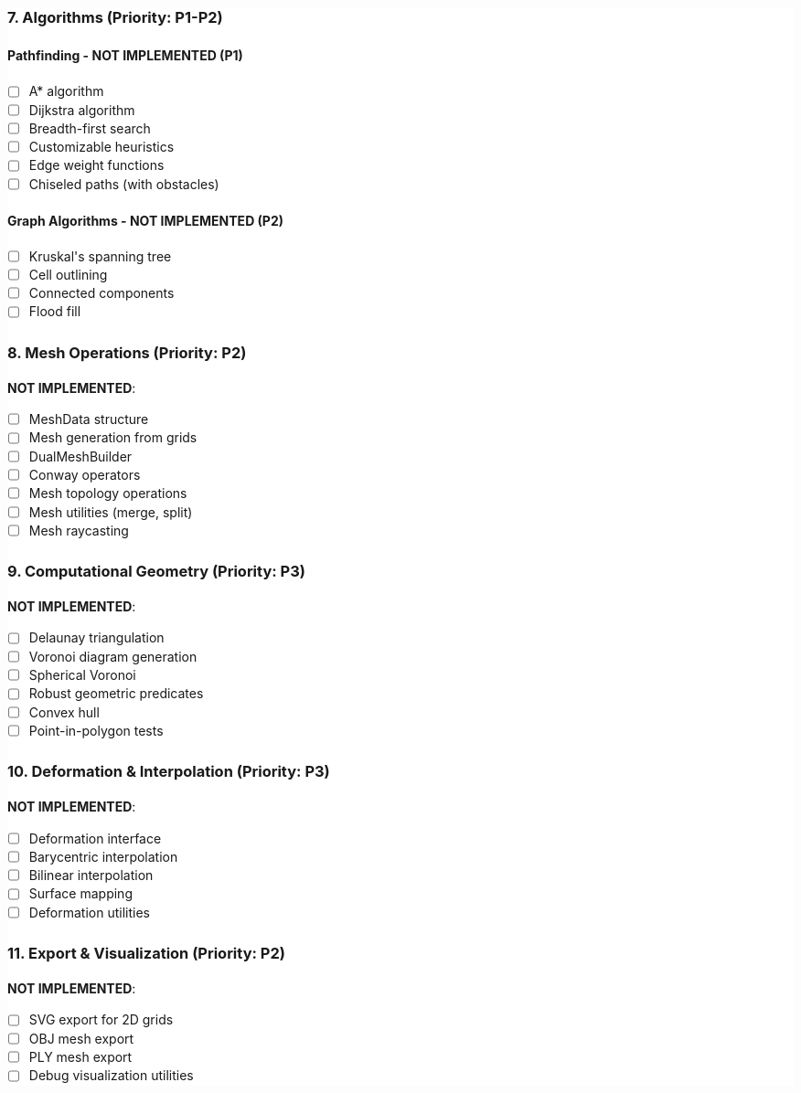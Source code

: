 ### 7. Algorithms (Priority: P1-P2)

#### Pathfinding - **NOT IMPLEMENTED** (P1)
- [ ] A* algorithm
- [ ] Dijkstra algorithm
- [ ] Breadth-first search
- [ ] Customizable heuristics
- [ ] Edge weight functions
- [ ] Chiseled paths (with obstacles)

#### Graph Algorithms - **NOT IMPLEMENTED** (P2)
- [ ] Kruskal's spanning tree
- [ ] Cell outlining
- [ ] Connected components
- [ ] Flood fill

### 8. Mesh Operations (Priority: P2)

**NOT IMPLEMENTED**:
- [ ] MeshData structure
- [ ] Mesh generation from grids
- [ ] DualMeshBuilder
- [ ] Conway operators
- [ ] Mesh topology operations
- [ ] Mesh utilities (merge, split)
- [ ] Mesh raycasting

### 9. Computational Geometry (Priority: P3)

**NOT IMPLEMENTED**:
- [ ] Delaunay triangulation
- [ ] Voronoi diagram generation
- [ ] Spherical Voronoi
- [ ] Robust geometric predicates
- [ ] Convex hull
- [ ] Point-in-polygon tests

### 10. Deformation & Interpolation (Priority: P3)

**NOT IMPLEMENTED**:
- [ ] Deformation interface
- [ ] Barycentric interpolation
- [ ] Bilinear interpolation
- [ ] Surface mapping
- [ ] Deformation utilities

### 11. Export & Visualization (Priority: P2)

**NOT IMPLEMENTED**:
- [ ] SVG export for 2D grids
- [ ] OBJ mesh export
- [ ] PLY mesh export
- [ ] Debug visualization utilities

